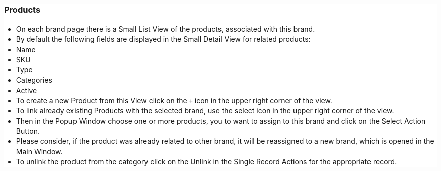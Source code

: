 ### Products

- On each brand page there is a Small List View of the products, associated with this brand.
- By default the following fields are displayed in the Small Detail View for related products:
 - Name
 - SKU
 - Type
 - Categories
 - Active
- To create a new Product from this View click on the `+` icon in the upper right corner of the view.
- To link already existing Products with the selected brand, use the select icon in the upper right corner of the view. 
 - Then in the Popup Window choose one or more products, you to want to assign to this brand and click on the Select Action Button. 
 - Please consider, if the product was already related to other brand, it will be reassigned to a new brand, which is opened in the Main Window.
- To unlink the product from the category click on the Unlink in the Single Record Actions for the appropriate record.